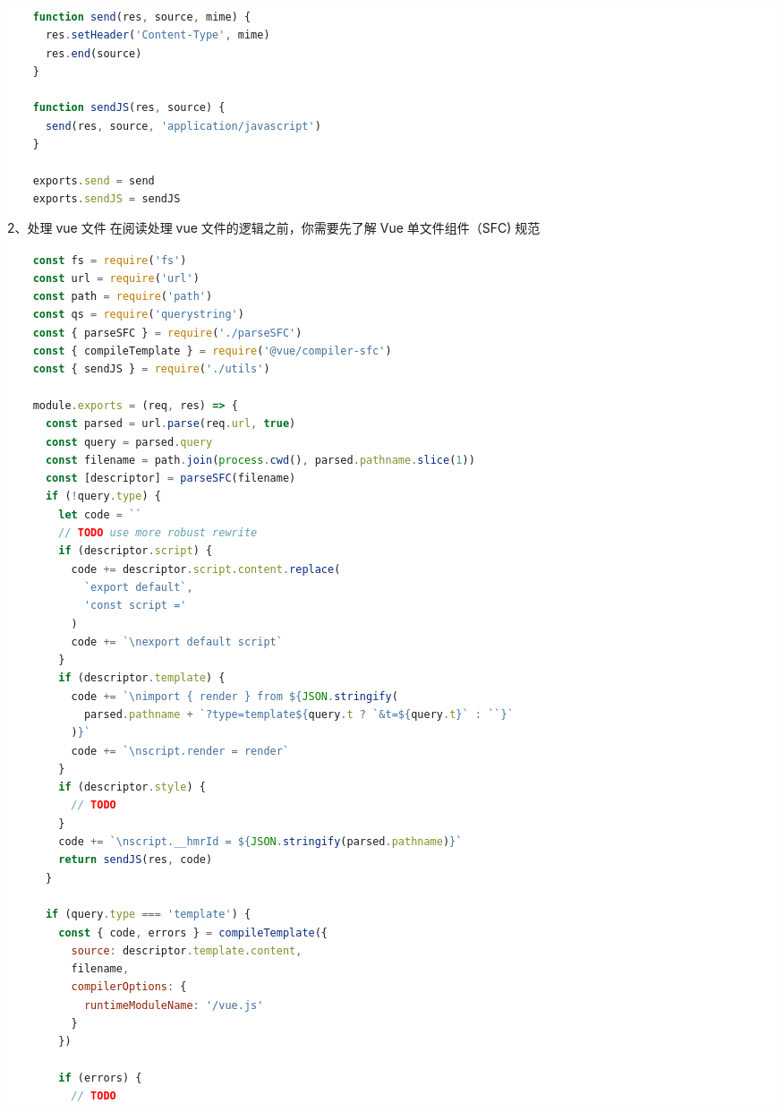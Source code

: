 ```js
	function send(res, source, mime) {
	  res.setHeader('Content-Type', mime)
	  res.end(source)
	}
	 
	function sendJS(res, source) {
	  send(res, source, 'application/javascript')
	}
	 
	exports.send = send
	exports.sendJS = sendJS
```

2、处理 vue 文件
在阅读处理 vue 文件的逻辑之前，你需要先了解 Vue 单文件组件（SFC) 规范

```js
	const fs = require('fs')
	const url = require('url')
	const path = require('path')
	const qs = require('querystring')
	const { parseSFC } = require('./parseSFC')
	const { compileTemplate } = require('@vue/compiler-sfc')
	const { sendJS } = require('./utils')
	 
	module.exports = (req, res) => {
	  const parsed = url.parse(req.url, true)
	  const query = parsed.query
	  const filename = path.join(process.cwd(), parsed.pathname.slice(1))
	  const [descriptor] = parseSFC(filename)
	  if (!query.type) {
	    let code = ``
	    // TODO use more robust rewrite
	    if (descriptor.script) {
	      code += descriptor.script.content.replace(
	        `export default`,
	        'const script ='
	      )
	      code += `\nexport default script`
	    }
	    if (descriptor.template) {
	      code += `\nimport { render } from ${JSON.stringify(
	        parsed.pathname + `?type=template${query.t ? `&t=${query.t}` : ``}`
	      )}`
	      code += `\nscript.render = render`
	    }
	    if (descriptor.style) {
	      // TODO
	    }
	    code += `\nscript.__hmrId = ${JSON.stringify(parsed.pathname)}`
	    return sendJS(res, code)
	  }
	 
	  if (query.type === 'template') {
	    const { code, errors } = compileTemplate({
	      source: descriptor.template.content,
	      filename,
	      compilerOptions: {
	        runtimeModuleName: '/vue.js'
	      }
	    })
	 
	    if (errors) {
	      // TODO
```